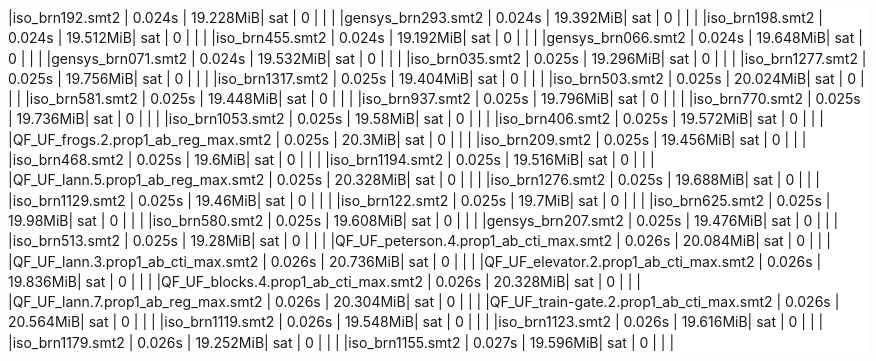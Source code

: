 |iso_brn192.smt2                                              |    0.024s | 19.228MiB| sat | 0 |  |  |
|gensys_brn293.smt2                                           |    0.024s | 19.392MiB| sat | 0 |  |  |
|iso_brn198.smt2                                              |    0.024s | 19.512MiB| sat | 0 |  |  |
|iso_brn455.smt2                                              |    0.024s | 19.192MiB| sat | 0 |  |  |
|gensys_brn066.smt2                                           |    0.024s | 19.648MiB| sat | 0 |  |  |
|gensys_brn071.smt2                                           |    0.024s | 19.532MiB| sat | 0 |  |  |
|iso_brn035.smt2                                              |    0.025s | 19.296MiB| sat | 0 |  |  |
|iso_brn1277.smt2                                             |    0.025s | 19.756MiB| sat | 0 |  |  |
|iso_brn1317.smt2                                             |    0.025s | 19.404MiB| sat | 0 |  |  |
|iso_brn503.smt2                                              |    0.025s | 20.024MiB| sat | 0 |  |  |
|iso_brn581.smt2                                              |    0.025s | 19.448MiB| sat | 0 |  |  |
|iso_brn937.smt2                                              |    0.025s | 19.796MiB| sat | 0 |  |  |
|iso_brn770.smt2                                              |    0.025s | 19.736MiB| sat | 0 |  |  |
|iso_brn1053.smt2                                             |    0.025s | 19.58MiB| sat | 0 |  |  |
|iso_brn406.smt2                                              |    0.025s | 19.572MiB| sat | 0 |  |  |
|QF_UF_frogs.2.prop1_ab_reg_max.smt2                          |    0.025s | 20.3MiB| sat | 0 |  |  |
|iso_brn209.smt2                                              |    0.025s | 19.456MiB| sat | 0 |  |  |
|iso_brn468.smt2                                              |    0.025s | 19.6MiB| sat | 0 |  |  |
|iso_brn1194.smt2                                             |    0.025s | 19.516MiB| sat | 0 |  |  |
|QF_UF_lann.5.prop1_ab_reg_max.smt2                           |    0.025s | 20.328MiB| sat | 0 |  |  |
|iso_brn1276.smt2                                             |    0.025s | 19.688MiB| sat | 0 |  |  |
|iso_brn1129.smt2                                             |    0.025s | 19.46MiB| sat | 0 |  |  |
|iso_brn122.smt2                                              |    0.025s | 19.7MiB| sat | 0 |  |  |
|iso_brn625.smt2                                              |    0.025s | 19.98MiB| sat | 0 |  |  |
|iso_brn580.smt2                                              |    0.025s | 19.608MiB| sat | 0 |  |  |
|gensys_brn207.smt2                                           |    0.025s | 19.476MiB| sat | 0 |  |  |
|iso_brn513.smt2                                              |    0.025s | 19.28MiB| sat | 0 |  |  |
|QF_UF_peterson.4.prop1_ab_cti_max.smt2                       |    0.026s | 20.084MiB| sat | 0 |  |  |
|QF_UF_lann.3.prop1_ab_cti_max.smt2                           |    0.026s | 20.736MiB| sat | 0 |  |  |
|QF_UF_elevator.2.prop1_ab_cti_max.smt2                       |    0.026s | 19.836MiB| sat | 0 |  |  |
|QF_UF_blocks.4.prop1_ab_cti_max.smt2                         |    0.026s | 20.328MiB| sat | 0 |  |  |
|QF_UF_lann.7.prop1_ab_reg_max.smt2                           |    0.026s | 20.304MiB| sat | 0 |  |  |
|QF_UF_train-gate.2.prop1_ab_cti_max.smt2                     |    0.026s | 20.564MiB| sat | 0 |  |  |
|iso_brn1119.smt2                                             |    0.026s | 19.548MiB| sat | 0 |  |  |
|iso_brn1123.smt2                                             |    0.026s | 19.616MiB| sat | 0 |  |  |
|iso_brn1179.smt2                                             |    0.026s | 19.252MiB| sat | 0 |  |  |
|iso_brn1155.smt2                                             |    0.027s | 19.596MiB| sat | 0 |  |  |